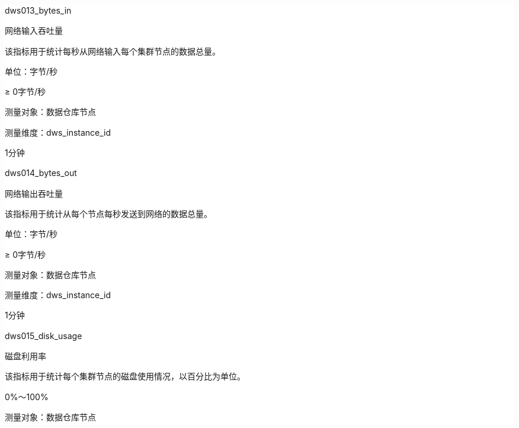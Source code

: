 <tr id="row14853125812437"><td class="cellrowborder" valign="top" width="19.560000000000002%" headers="mcps1.2.7.1.1 "><p id="p1531514526546"><a name="p1531514526546"></a><a name="p1531514526546"></a>dws013_bytes_in</p>
</td>
<td class="cellrowborder" valign="top" width="15.240000000000004%" headers="mcps1.2.7.1.2 "><p id="p168513588430"><a name="p168513588430"></a><a name="p168513588430"></a>网络输入吞吐量</p>
</td>
<td class="cellrowborder" valign="top" width="28.370000000000005%" headers="mcps1.2.7.1.3 "><p id="p7851185820438"><a name="p7851185820438"></a><a name="p7851185820438"></a>该指标用于统计每秒从网络输入每个集群节点的数据总量。</p>
<p id="p26183389267"><a name="p26183389267"></a><a name="p26183389267"></a>单位：字节/秒</p>
</td>
<td class="cellrowborder" valign="top" width="13.600000000000003%" headers="mcps1.2.7.1.4 "><p id="p5851195819434"><a name="p5851195819434"></a><a name="p5851195819434"></a>≥ 0字节/秒</p>
</td>
<td class="cellrowborder" valign="top" width="16.28%" headers="mcps1.2.7.1.5 "><p id="p186571633121615"><a name="p186571633121615"></a><a name="p186571633121615"></a>测量对象：数据仓库节点</p>
<p id="p14658933101620"><a name="p14658933101620"></a><a name="p14658933101620"></a>测量维度：dws_instance_id</p>
</td>
<td class="cellrowborder" valign="top" width="6.950000000000002%" headers="mcps1.2.7.1.6 "><p id="p86951542151012"><a name="p86951542151012"></a><a name="p86951542151012"></a>1分钟</p>
</td>
</tr>
<tr id="row20853195816432"><td class="cellrowborder" valign="top" width="19.560000000000002%" headers="mcps1.2.7.1.1 "><p id="p231525265411"><a name="p231525265411"></a><a name="p231525265411"></a>dws014_bytes_out</p>
</td>
<td class="cellrowborder" valign="top" width="15.240000000000004%" headers="mcps1.2.7.1.2 "><p id="p12853125884310"><a name="p12853125884310"></a><a name="p12853125884310"></a>网络输出吞吐量</p>
</td>
<td class="cellrowborder" valign="top" width="28.370000000000005%" headers="mcps1.2.7.1.3 "><p id="p118532586431"><a name="p118532586431"></a><a name="p118532586431"></a>该指标用于统计从每个节点每秒发送到网络的数据总量。</p>
<p id="p9205949112614"><a name="p9205949112614"></a><a name="p9205949112614"></a>单位：字节/秒</p>
</td>
<td class="cellrowborder" valign="top" width="13.600000000000003%" headers="mcps1.2.7.1.4 "><p id="p785385854318"><a name="p785385854318"></a><a name="p785385854318"></a>≥ 0字节/秒</p>
</td>
<td class="cellrowborder" valign="top" width="16.28%" headers="mcps1.2.7.1.5 "><p id="p188906345164"><a name="p188906345164"></a><a name="p188906345164"></a>测量对象：数据仓库节点</p>
<p id="p1489010348161"><a name="p1489010348161"></a><a name="p1489010348161"></a>测量维度：dws_instance_id</p>
</td>
<td class="cellrowborder" valign="top" width="6.950000000000002%" headers="mcps1.2.7.1.6 "><p id="p76957421100"><a name="p76957421100"></a><a name="p76957421100"></a>1分钟</p>
</td>
</tr>
<tr id="row158532585437"><td class="cellrowborder" valign="top" width="19.560000000000002%" headers="mcps1.2.7.1.1 "><p id="p1631511521545"><a name="p1631511521545"></a><a name="p1631511521545"></a>dws015_disk_usage</p>
</td>
<td class="cellrowborder" valign="top" width="15.240000000000004%" headers="mcps1.2.7.1.2 "><p id="p1853115894318"><a name="p1853115894318"></a><a name="p1853115894318"></a>磁盘利用率</p>
</td>
<td class="cellrowborder" valign="top" width="28.370000000000005%" headers="mcps1.2.7.1.3 "><p id="p1285335824312"><a name="p1285335824312"></a><a name="p1285335824312"></a>该指标用于统计每个集群节点的磁盘使用情况，以百分比为单位。</p>
</td>
<td class="cellrowborder" valign="top" width="13.600000000000003%" headers="mcps1.2.7.1.4 "><p id="p1585365884316"><a name="p1585365884316"></a><a name="p1585365884316"></a>0%～100%</p>
</td>
<td class="cellrowborder" valign="top" width="16.28%" headers="mcps1.2.7.1.5 "><p id="p069473651610"><a name="p069473651610"></a><a name="p069473651610"></a>测量对象：数据仓库节点</p>